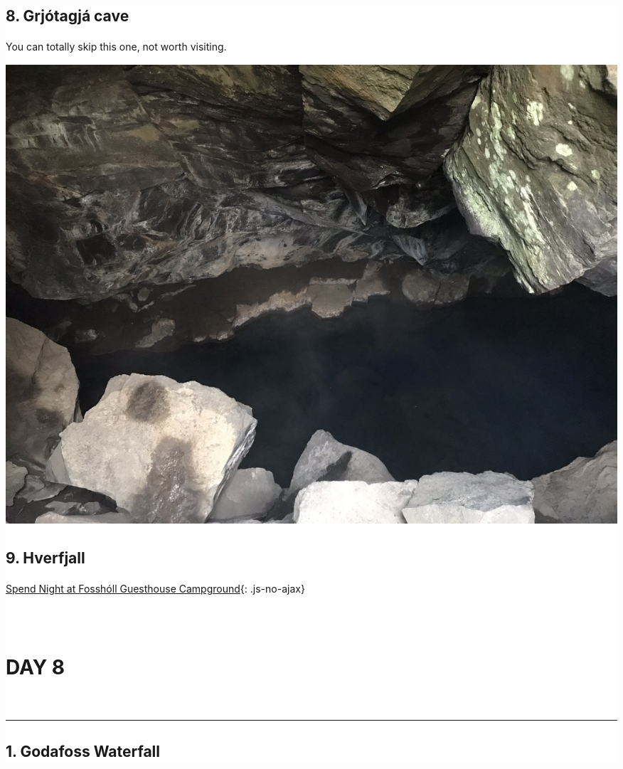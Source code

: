## 8. Grjótagjá cave

You can totally skip this one, not worth visiting.
<br>

![](/images/iceland/ringRoad/grjótagjácave_IMG_1524.jpg)

## 9. Hverfjall

[Spend Night at Fosshóll Guesthouse Campground](/iceland/camping-ring-road#FosshóllCampground){: .js-no-ajax}
<br><br><br>

# DAY 8
<br>

---
## 1. Godafoss Waterfall
